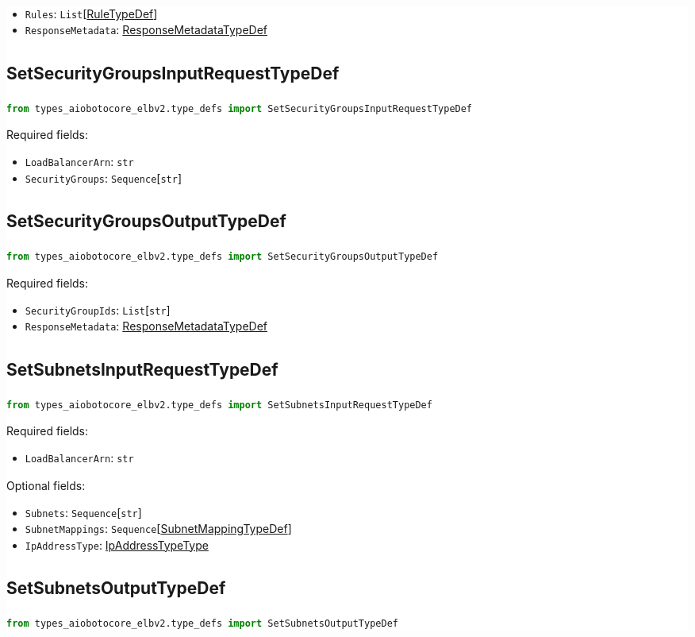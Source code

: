 - `Rules`: `List`\[[RuleTypeDef](./type_defs.md#ruletypedef)\]
- `ResponseMetadata`:
  [ResponseMetadataTypeDef](./type_defs.md#responsemetadatatypedef)

<a id="setsecuritygroupsinputrequesttypedef"></a>

## SetSecurityGroupsInputRequestTypeDef

```python
from types_aiobotocore_elbv2.type_defs import SetSecurityGroupsInputRequestTypeDef
```

Required fields:

- `LoadBalancerArn`: `str`
- `SecurityGroups`: `Sequence`\[`str`\]

<a id="setsecuritygroupsoutputtypedef"></a>

## SetSecurityGroupsOutputTypeDef

```python
from types_aiobotocore_elbv2.type_defs import SetSecurityGroupsOutputTypeDef
```

Required fields:

- `SecurityGroupIds`: `List`\[`str`\]
- `ResponseMetadata`:
  [ResponseMetadataTypeDef](./type_defs.md#responsemetadatatypedef)

<a id="setsubnetsinputrequesttypedef"></a>

## SetSubnetsInputRequestTypeDef

```python
from types_aiobotocore_elbv2.type_defs import SetSubnetsInputRequestTypeDef
```

Required fields:

- `LoadBalancerArn`: `str`

Optional fields:

- `Subnets`: `Sequence`\[`str`\]
- `SubnetMappings`:
  `Sequence`\[[SubnetMappingTypeDef](./type_defs.md#subnetmappingtypedef)\]
- `IpAddressType`: [IpAddressTypeType](./literals.md#ipaddresstypetype)

<a id="setsubnetsoutputtypedef"></a>

## SetSubnetsOutputTypeDef

```python
from types_aiobotocore_elbv2.type_defs import SetSubnetsOutputTypeDef
```

